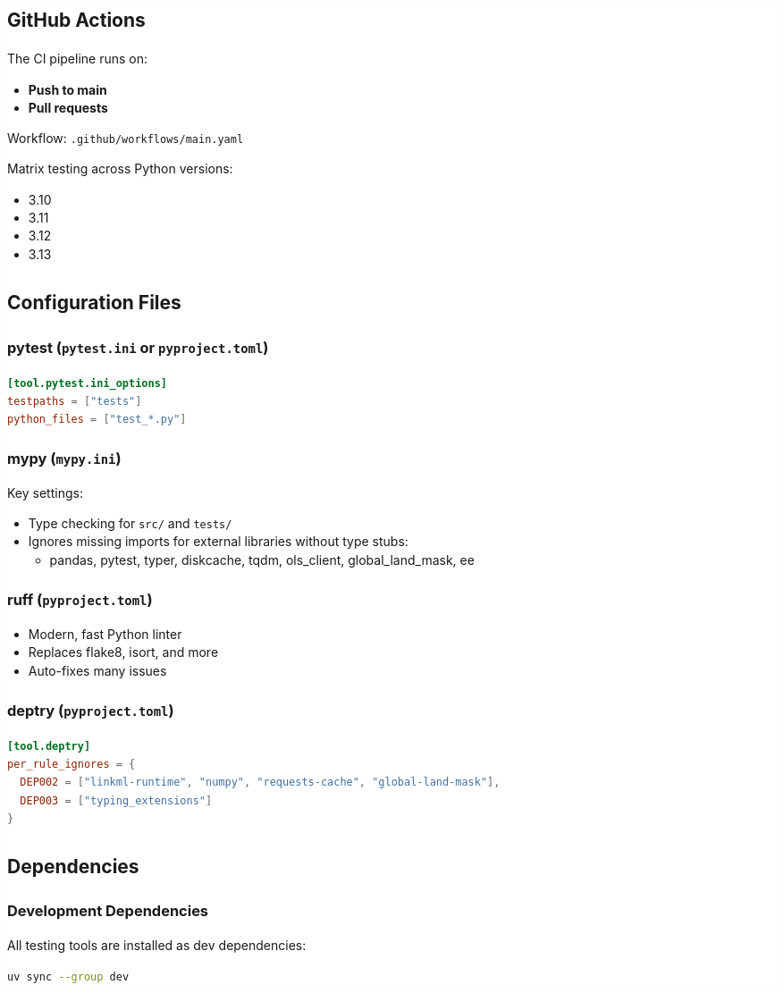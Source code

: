 ## GitHub Actions

The CI pipeline runs on:
- **Push to main**
- **Pull requests**

Workflow: `.github/workflows/main.yaml`

Matrix testing across Python versions:
- 3.10
- 3.11
- 3.12
- 3.13

## Configuration Files

### pytest (`pytest.ini` or `pyproject.toml`)
```toml
[tool.pytest.ini_options]
testpaths = ["tests"]
python_files = ["test_*.py"]
```

### mypy (`mypy.ini`)
Key settings:
- Type checking for `src/` and `tests/`
- Ignores missing imports for external libraries without type stubs:
  - pandas, pytest, typer, diskcache, tqdm, ols_client, global_land_mask, ee

### ruff (`pyproject.toml`)
- Modern, fast Python linter
- Replaces flake8, isort, and more
- Auto-fixes many issues

### deptry (`pyproject.toml`)
```toml
[tool.deptry]
per_rule_ignores = {
  DEP002 = ["linkml-runtime", "numpy", "requests-cache", "global-land-mask"],
  DEP003 = ["typing_extensions"]
}
```

## Dependencies

### Development Dependencies

All testing tools are installed as dev dependencies:
```bash
uv sync --group dev
```
